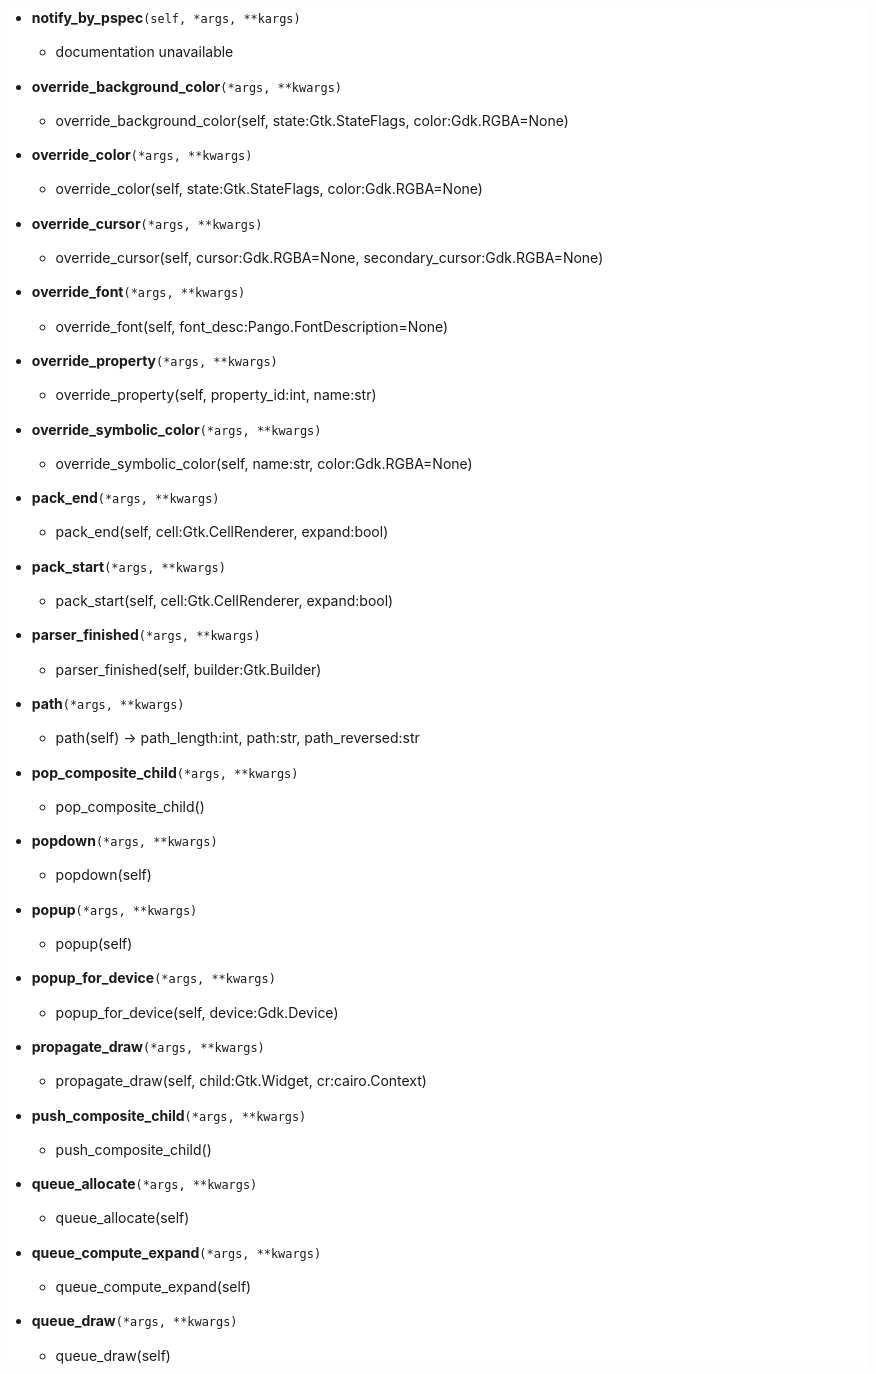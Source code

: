 - **notify_by_pspec**`(self, *args, **kargs)`
  - documentation unavailable

- **override_background_color**`(*args, **kwargs)`
  - override_background_color(self, state:Gtk.StateFlags, color:Gdk.RGBA=None)

- **override_color**`(*args, **kwargs)`
  - override_color(self, state:Gtk.StateFlags, color:Gdk.RGBA=None)

- **override_cursor**`(*args, **kwargs)`
  - override_cursor(self, cursor:Gdk.RGBA=None, secondary_cursor:Gdk.RGBA=None)

- **override_font**`(*args, **kwargs)`
  - override_font(self, font_desc:Pango.FontDescription=None)

- **override_property**`(*args, **kwargs)`
  - override_property(self, property_id:int, name:str)

- **override_symbolic_color**`(*args, **kwargs)`
  - override_symbolic_color(self, name:str, color:Gdk.RGBA=None)

- **pack_end**`(*args, **kwargs)`
  - pack_end(self, cell:Gtk.CellRenderer, expand:bool)

- **pack_start**`(*args, **kwargs)`
  - pack_start(self, cell:Gtk.CellRenderer, expand:bool)

- **parser_finished**`(*args, **kwargs)`
  - parser_finished(self, builder:Gtk.Builder)

- **path**`(*args, **kwargs)`
  - path(self) -> path_length:int, path:str, path_reversed:str

- **pop_composite_child**`(*args, **kwargs)`
  - pop_composite_child()

- **popdown**`(*args, **kwargs)`
  - popdown(self)

- **popup**`(*args, **kwargs)`
  - popup(self)

- **popup_for_device**`(*args, **kwargs)`
  - popup_for_device(self, device:Gdk.Device)

- **propagate_draw**`(*args, **kwargs)`
  - propagate_draw(self, child:Gtk.Widget, cr:cairo.Context)

- **push_composite_child**`(*args, **kwargs)`
  - push_composite_child()

- **queue_allocate**`(*args, **kwargs)`
  - queue_allocate(self)

- **queue_compute_expand**`(*args, **kwargs)`
  - queue_compute_expand(self)

- **queue_draw**`(*args, **kwargs)`
  - queue_draw(self)
